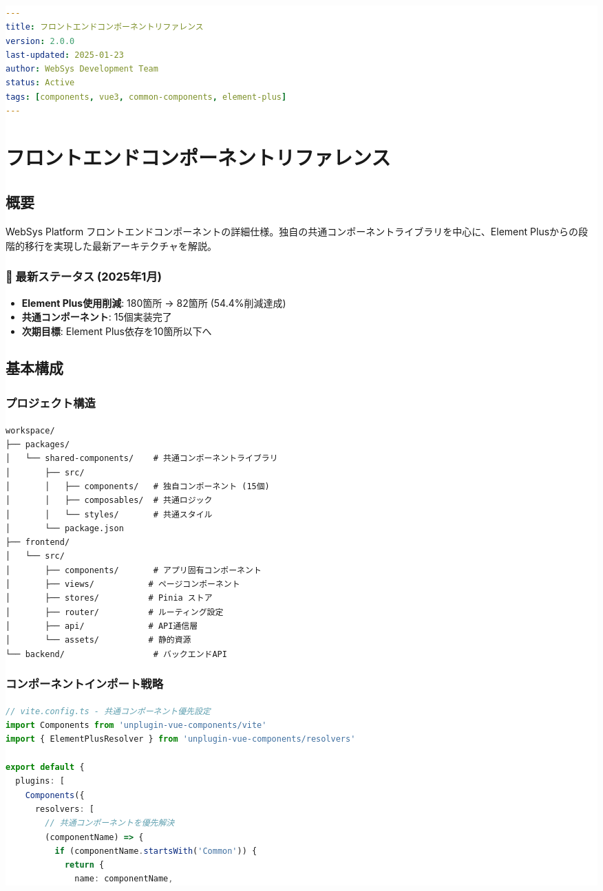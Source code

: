 ```yaml
---
title: フロントエンドコンポーネントリファレンス
version: 2.0.0
last-updated: 2025-01-23
author: WebSys Development Team
status: Active
tags: [components, vue3, common-components, element-plus]
---
```


# フロントエンドコンポーネントリファレンス

## 概要

WebSys Platform フロントエンドコンポーネントの詳細仕様。独自の共通コンポーネントライブラリを中心に、Element Plusからの段階的移行を実現した最新アーキテクチャを解説。

### 🔄 最新ステータス (2025年1月)
- **Element Plus使用削減**: 180箇所 → 82箇所 (54.4%削減達成)
- **共通コンポーネント**: 15個実装完了
- **次期目標**: Element Plus依存を10箇所以下へ

## 基本構成

### プロジェクト構造

```
workspace/
├── packages/
│   └── shared-components/    # 共通コンポーネントライブラリ
│       ├── src/
│       │   ├── components/   # 独自コンポーネント (15個)
│       │   ├── composables/  # 共通ロジック
│       │   └── styles/       # 共通スタイル
│       └── package.json
├── frontend/
│   └── src/
│       ├── components/       # アプリ固有コンポーネント
│       ├── views/           # ページコンポーネント
│       ├── stores/          # Pinia ストア
│       ├── router/          # ルーティング設定
│       ├── api/             # API通信層
│       └── assets/          # 静的資源
└── backend/                  # バックエンドAPI
```

### コンポーネントインポート戦略

```typescript
// vite.config.ts - 共通コンポーネント優先設定
import Components from 'unplugin-vue-components/vite'
import { ElementPlusResolver } from 'unplugin-vue-components/resolvers'

export default {
  plugins: [
    Components({
      resolvers: [
        // 共通コンポーネントを優先解決
        (componentName) => {
          if (componentName.startsWith('Common')) {
            return {
              name: componentName,
```